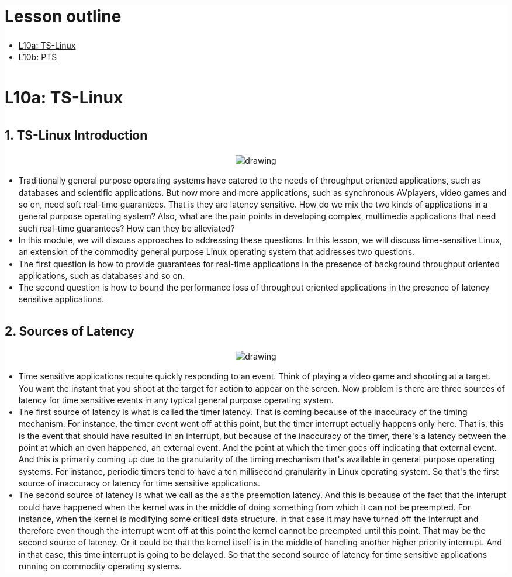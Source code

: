 # Lesson outline
- [L10a: TS-Linux](https://github.com/audrey617/CS6210-Advanced-Operating-Systems-Notes/blob/main/L10_RT%20and%20Multimedia.md#l10a-ts-linux)
- [L10b: PTS](https://github.com/audrey617/CS6210-Advanced-Operating-Systems-Notes/blob/main/L10_RT%20and%20Multimedia.md#l10b-pts)

# L10a: TS-Linux
<h2>1. TS-Linux Introduction</h2>

<p align="center">
   <img src="https://github.com/audrey617/CS6210-Advanced-Operating-Systems-Notes/blob/main/img/l10/1.JPG?raw=true" alt="drawing" width="500"/>
</p>

<ul>
  <li>Traditionally general purpose operating systems have catered to the needs of throughput oriented applications, such as databases and scientific applications. But now more and more applications, such as synchronous AVplayers, video games and so on, need soft real-time guarantees. That is they are latency sensitive. How do we mix the two kinds of applications in a general purpose operating system? Also, what are the pain points in developing complex, multimedia applications that need such real-time guarantees? How can they be alleviated?</li> 
  <li>In this module, we will discuss approaches to addressing these questions. In this lesson, we will discuss time-sensitive Linux, an extension of the commodity general purpose Linux operating system that addresses two questions.</li> 
  <li>The first question is how to provide guarantees for real-time applications in the presence of background throughput oriented applications, such as databases and so on.</li> 
  <li>The second question is how to bound the performance loss of throughput oriented applications in the presence of latency sensitive applications.
</li> 
</ul>

<h2>2. Sources of Latency</h2>

<p align="center">
   <img src="https://github.com/audrey617/CS6210-Advanced-Operating-Systems-Notes/blob/main/img/l10/2.JPG?raw=true" alt="drawing" width="600"/>
</p>


<ul>
  <li>Time sensitive applications require quickly responding to an event. Think of playing a video game and shooting at a target. You want the instant that you shoot at the target for action to appear on the screen. Now problem is there are three sources of latency for time sensitive events in any typical general purpose operating system.</li> 
  <li>The first source of latency is what is called the timer latency. That is coming because of the inaccuracy of the timing mechanism. For instance, the timer event went off at this point, but the timer interrupt actually happens only here. That is, this is the event that should have resulted in an interrupt, but because of the inaccuracy of the timer, there's a latency between the point at which an even happened, an external event. And the point at which the timer goes off indicating that external event. And this is primarily coming up due to the granularity of the timing mechanism that's available in general purpose operating systems. For instance, periodic timers tend to have a ten millisecond granularity in Linux operating system. So that's the first source of inaccuracy or latency for time sensitive applications.</li> 
  <li>The second source of latency is what we call as the as the preemption latency. And this is because of the fact that the interupt could have happened when the kernel was in the middle of doing something from which it can not be preempted. For instance, when the kernel is modifying some critical data structure. In that case it may have turned off the interrupt and therefore even though the interrupt went off at this point the kernel cannot be preempted until this point. That may be the second source of latency. Or it could be that the kernel itself is in the middle of handling another higher priority interrupt. And in that case, this time interrupt is going to be delayed. So that the second source of latency for time sensitive applications running on commodity operating systems.</li> 